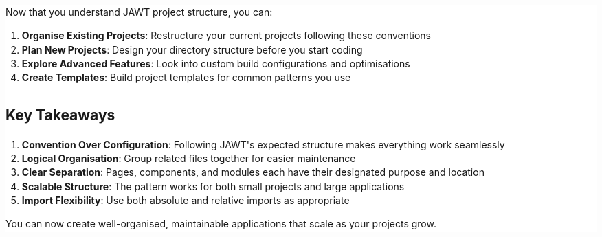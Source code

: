 Now that you understand JAWT project structure, you can:

1. **Organise Existing Projects**: Restructure your current projects following these conventions
2. **Plan New Projects**: Design your directory structure before you start coding
3. **Explore Advanced Features**: Look into custom build configurations and optimisations
4. **Create Templates**: Build project templates for common patterns you use

## Key Takeaways

1. **Convention Over Configuration**: Following JAWT's expected structure makes everything work seamlessly
2. **Logical Organisation**: Group related files together for easier maintenance
3. **Clear Separation**: Pages, components, and modules each have their designated purpose and location
4. **Scalable Structure**: The pattern works for both small projects and large applications
5. **Import Flexibility**: Use both absolute and relative imports as appropriate

You can now create well-organised, maintainable applications that scale as your projects grow.